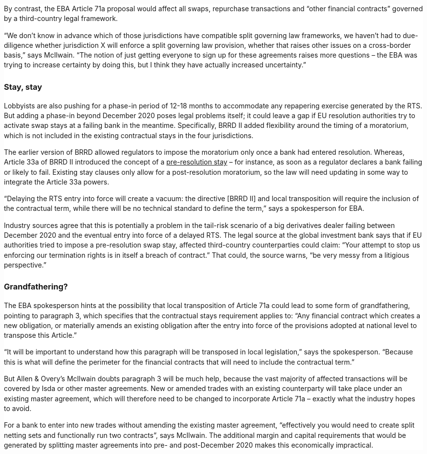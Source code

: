 By contrast, the EBA Article 71a proposal would affect all swaps, repurchase transactions and “other financial contracts” governed by a third-country legal framework.

“We don’t know in advance which of those jurisdictions have compatible split governing law frameworks, we haven’t had to due-diligence whether jurisdiction X will enforce a split governing law provision, whether that raises other issues on a cross-border basis,” says McIlwain. “The notion of just getting everyone to sign up for these agreements raises more questions – the EBA was trying to increase certainty by doing this, but I think they have actually increased uncertainty.”

### Stay, stay

Lobbyists are also pushing for a phase-in period of 12-18 months to accommodate any repapering exercise generated by the RTS. But adding a phase-in beyond December 2020 poses legal problems itself; it could leave a gap if EU resolution authorities try to activate swap stays at a failing bank in the meantime. Specifically, BRRD II added flexibility around the timing of a moratorium, which is not included in the existing contractual stays in the four jurisdictions.

The earlier version of BRRD allowed regulators to impose the moratorium only once a bank had entered resolution. Whereas, Article 33a of BRRD II introduced the concept of a [pre-resolution stay](https://www.risk.net/regulation/5626971/eu-parliaments-moratorium-plan-billed-recipe-for-bank-run) – for instance, as soon as a regulator declares a bank failing or likely to fail. Existing stay clauses only allow for a post-resolution moratorium, so the law will need updating in some way to integrate the Article 33a powers.

“Delaying the RTS entry into force will create a vacuum: the directive [BRRD II] and local transposition will require the inclusion of the contractual term, while there will be no technical standard to define the term,” says a spokesperson for EBA.

Industry sources agree that this is potentially a problem in the tail-risk scenario of a big derivatives dealer failing between December 2020 and the eventual entry into force of a delayed RTS. The legal source at the global investment bank says that if EU authorities tried to impose a pre-resolution swap stay, affected third-country counterparties could claim: “Your attempt to stop us enforcing our termination rights is in itself a breach of contract.” That could, the source warns, “be very messy from a litigious perspective.”

### Grandfathering?

The EBA spokesperson hints at the possibility that local transposition of Article 71a could lead to some form of grandfathering, pointing to paragraph 3, which specifies that the contractual stays requirement applies to: “Any financial contract which creates a new obligation, or materially amends an existing obligation after the entry into force of the provisions adopted at national level to transpose this Article.”

“It will be important to understand how this paragraph will be transposed in local legislation,” says the spokesperson. “Because this is what will define the perimeter for the financial contracts that will need to include the contractual term.”

But Allen & Overy’s McIlwain doubts paragraph 3 will be much help, because the vast majority of affected transactions will be covered by Isda or other master agreements. New or amended trades with an existing counterparty will take place under an existing master agreement, which will therefore need to be changed to incorporate Article 71a – exactly what the industry hopes to avoid.

For a bank to enter into new trades without amending the existing master agreement, “effectively you would need to create split netting sets and functionally run two contracts”, says McIlwain. The additional margin and capital requirements that would be generated by splitting master agreements into pre- and post-December 2020 makes this economically impractical.
